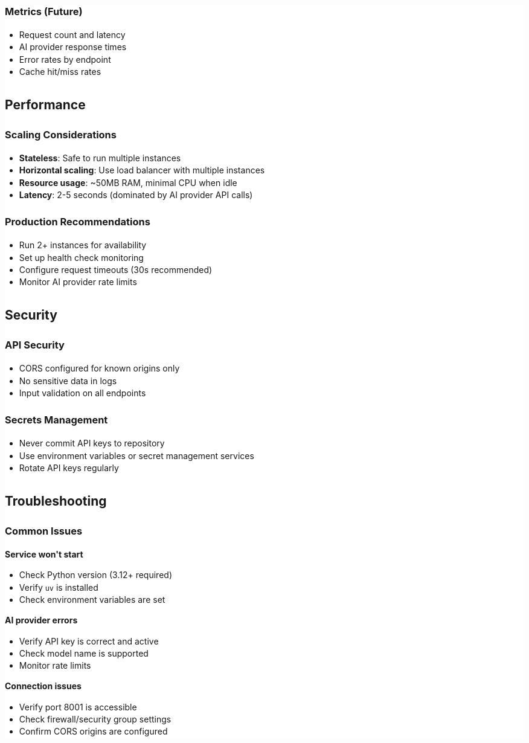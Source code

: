 ### Metrics (Future)
- Request count and latency
- AI provider response times
- Error rates by endpoint
- Cache hit/miss rates

## Performance

### Scaling Considerations
- **Stateless**: Safe to run multiple instances
- **Horizontal scaling**: Use load balancer with multiple instances
- **Resource usage**: ~50MB RAM, minimal CPU when idle
- **Latency**: 2-5 seconds (dominated by AI provider API calls)

### Production Recommendations
- Run 2+ instances for availability
- Set up health check monitoring
- Configure request timeouts (30s recommended)
- Monitor AI provider rate limits

## Security

### API Security
- CORS configured for known origins only
- No sensitive data in logs
- Input validation on all endpoints

### Secrets Management
- Never commit API keys to repository
- Use environment variables or secret management services
- Rotate API keys regularly

## Troubleshooting

### Common Issues

**Service won't start**
- Check Python version (3.12+ required)
- Verify `uv` is installed
- Check environment variables are set

**AI provider errors**
- Verify API key is correct and active
- Check model name is supported
- Monitor rate limits

**Connection issues**
- Verify port 8001 is accessible
- Check firewall/security group settings
- Confirm CORS origins are configured
